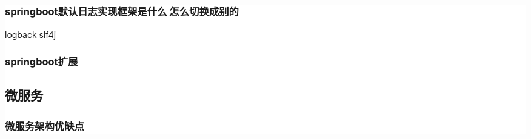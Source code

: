 ### springboot默认日志实现框架是什么 怎么切换成别的

logback slf4j

### springboot扩展

## 微服务

### 微服务架构优缺点














